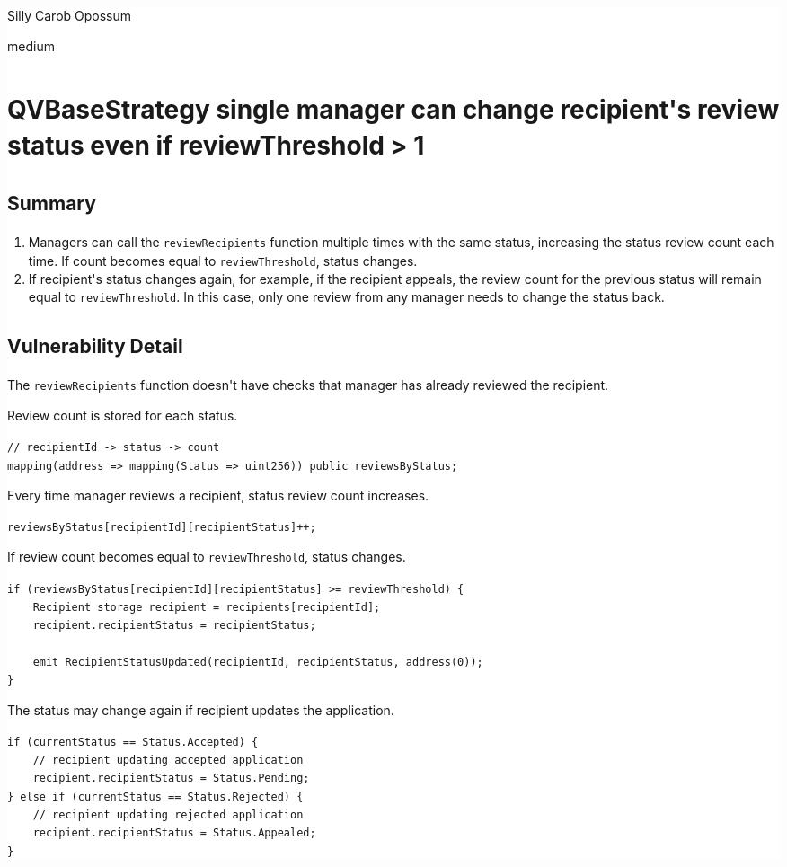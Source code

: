 Silly Carob Opossum

medium

# QVBaseStrategy single manager can change recipient's review status even if reviewThreshold > 1
## Summary

1. Managers can call the `reviewRecipients` function multiple times with the same status, increasing the status review count each time. If count becomes equal to `reviewThreshold`, status changes.
2. If recipient's status changes again, for example, if the recipient appeals, the review count for the previous status will remain equal to `reviewThreshold`. In this case, only one review from any manager needs to change the status back.

## Vulnerability Detail

The `reviewRecipients` function doesn't have checks that manager has already reviewed the recipient.

Review count is stored for each status.

```solidity
// recipientId -> status -> count
mapping(address => mapping(Status => uint256)) public reviewsByStatus;
```

Every time manager reviews a recipient, status review count increases.

```solidity
reviewsByStatus[recipientId][recipientStatus]++;
```

If review count becomes equal to `reviewThreshold`, status changes.

```solidity
if (reviewsByStatus[recipientId][recipientStatus] >= reviewThreshold) {
    Recipient storage recipient = recipients[recipientId];
    recipient.recipientStatus = recipientStatus;

    emit RecipientStatusUpdated(recipientId, recipientStatus, address(0));
}
```

The status may change again if recipient updates the application.

```solidity
if (currentStatus == Status.Accepted) {
    // recipient updating accepted application
    recipient.recipientStatus = Status.Pending;
} else if (currentStatus == Status.Rejected) {
    // recipient updating rejected application
    recipient.recipientStatus = Status.Appealed;
}
```
